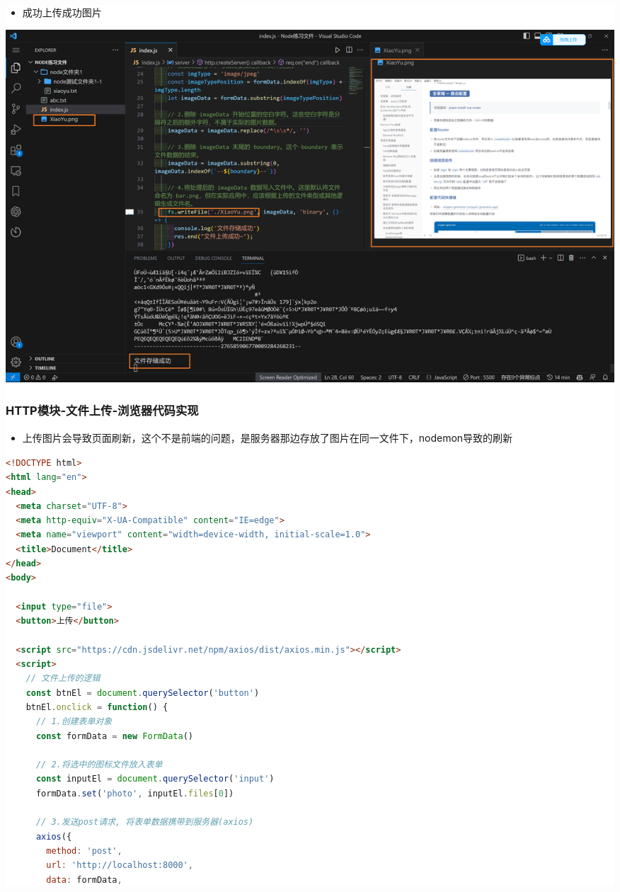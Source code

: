 - 成功上传成功图片

![image-20230724234103546](.\node_pictures\image-20230724234103546.png)

### HTTP模块-文件上传-浏览器代码实现

- 上传图片会导致页面刷新，这个不是前端的问题，是服务器那边存放了图片在同一文件下，nodemon导致的刷新

```html
<!DOCTYPE html>
<html lang="en">
<head>
  <meta charset="UTF-8">
  <meta http-equiv="X-UA-Compatible" content="IE=edge">
  <meta name="viewport" content="width=device-width, initial-scale=1.0">
  <title>Document</title>
</head>
<body>
  
  <input type="file">
  <button>上传</button>

  <script src="https://cdn.jsdelivr.net/npm/axios/dist/axios.min.js"></script>
  <script>
    // 文件上传的逻辑
    const btnEl = document.querySelector('button')
    btnEl.onclick = function() {
      // 1.创建表单对象
      const formData = new FormData()

      // 2.将选中的图标文件放入表单
      const inputEl = document.querySelector('input')
      formData.set('photo', inputEl.files[0])

      // 3.发送post请求, 将表单数据携带到服务器(axios)
      axios({
        method: 'post',
        url: 'http://localhost:8000',
        data: formData,
```